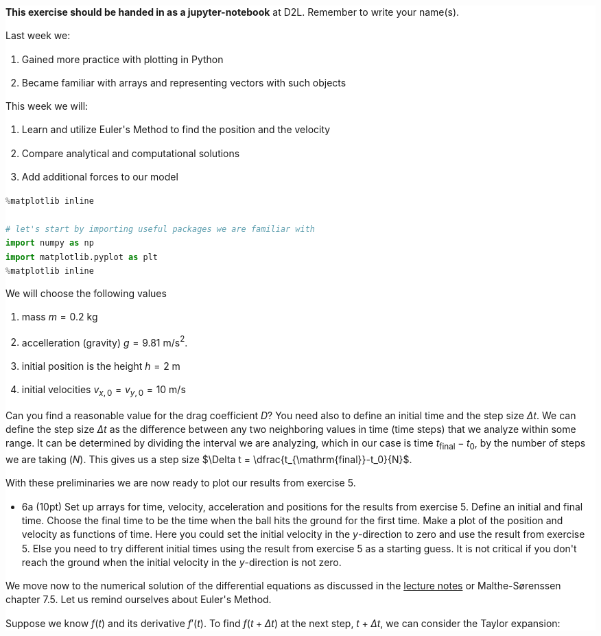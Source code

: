 **This exercise should be handed in as a jupyter-notebook** at D2L. Remember to write your name(s). 

Last week we:
1. Gained more practice with plotting in Python

2. Became familiar with arrays and representing vectors with such objects

This week we will:
1. Learn and utilize Euler's Method to find the position and the velocity

2. Compare analytical and computational solutions 

3. Add additional forces to our model


```python
%matplotlib inline

# let's start by importing useful packages we are familiar with
import numpy as np
import matplotlib.pyplot as plt
%matplotlib inline
```

We will choose the following values
1. mass $m=0.2$ kg

2. accelleration (gravity) $g=9.81$ m/s$^{2}$.

3. initial position is the height $h=2$ m

4. initial velocities $v_{x,0}=v_{y,0}=10$ m/s

Can you find a reasonable value for the drag coefficient $D$?
You need also to define an initial time and 
the step size $\Delta t$. We can define the step size $\Delta t$ as the difference between any
two neighboring values in time (time steps) that we analyze within
some range. It can be determined by dividing the interval we are
analyzing, which in our case is time $t_{\mathrm{final}}-t_0$, by the number of steps we
are taking $(N)$. This gives us a step size $\Delta t = \dfrac{t_{\mathrm{final}}-t_0}{N}$.

With these preliminaries we are now ready to plot our results from exercise 5.

* 6a (10pt) Set up arrays for time, velocity, acceleration and positions for the results from exercise 5. Define an initial and final time. Choose the final time to be the time when the ball hits the ground for the first time. Make a plot of the position and velocity as functions of time.  Here you could set the initial velocity in the $y$-direction to zero and use the result from exercise 5. Else you need to try different initial times using the result from exercise 5 as a starting guess.  It is not critical if you don't reach the ground when the initial velocity in the $y$-direction is not zero.

We move now to the numerical solution of the differential equations as discussed in the [lecture notes](https://mhjensen.github.io/Physics321/doc/pub/motion/html/motion.html) or Malthe-Sørenssen chapter 7.5.
Let us remind ourselves about  Euler's Method.

Suppose we know $f(t)$ and its derivative $f'(t)$. To find $f(t+\Delta t)$ at the next step, $t+\Delta t$,
we can consider the Taylor expansion:
